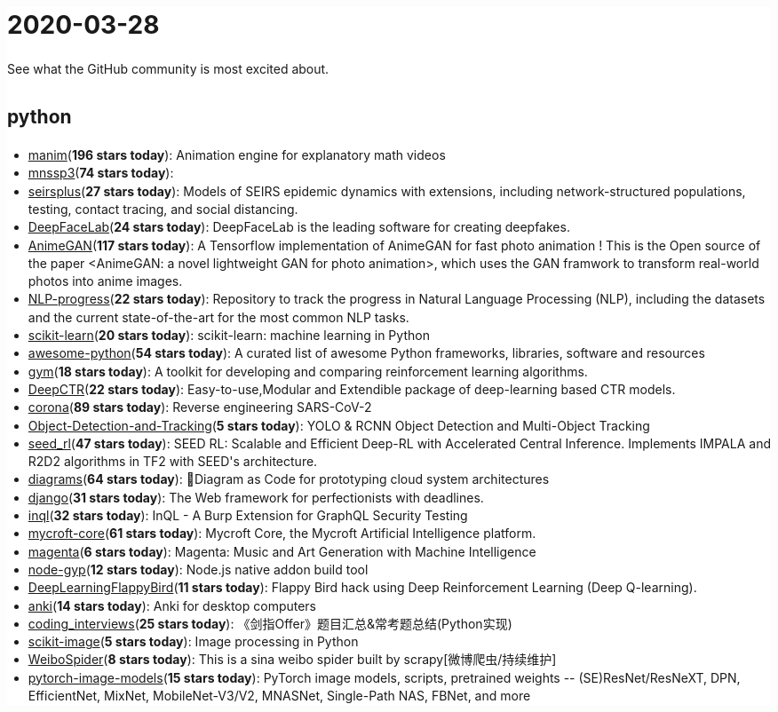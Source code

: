 # 2020-03-28
See what the GitHub community is most excited about.

## python
+ [manim](https://github.com/3b1b/manim)(**196 stars today**): Animation engine for explanatory math videos
+ [mnssp3](https://github.com/mpplab/mnssp3)(**74 stars today**): 
+ [seirsplus](https://github.com/ryansmcgee/seirsplus)(**27 stars today**): Models of SEIRS epidemic dynamics with extensions, including network-structured populations, testing, contact tracing, and social distancing.
+ [DeepFaceLab](https://github.com/iperov/DeepFaceLab)(**24 stars today**): DeepFaceLab is the leading software for creating deepfakes.
+ [AnimeGAN](https://github.com/TachibanaYoshino/AnimeGAN)(**117 stars today**): A Tensorflow implementation of AnimeGAN for fast photo animation ! This is the Open source of the paper <AnimeGAN: a novel lightweight GAN for photo animation>, which uses the GAN framwork to transform real-world photos into anime images.
+ [NLP-progress](https://github.com/sebastianruder/NLP-progress)(**22 stars today**): Repository to track the progress in Natural Language Processing (NLP), including the datasets and the current state-of-the-art for the most common NLP tasks.
+ [scikit-learn](https://github.com/scikit-learn/scikit-learn)(**20 stars today**): scikit-learn: machine learning in Python
+ [awesome-python](https://github.com/vinta/awesome-python)(**54 stars today**): A curated list of awesome Python frameworks, libraries, software and resources
+ [gym](https://github.com/openai/gym)(**18 stars today**): A toolkit for developing and comparing reinforcement learning algorithms.
+ [DeepCTR](https://github.com/shenweichen/DeepCTR)(**22 stars today**): Easy-to-use,Modular and Extendible package of deep-learning based CTR models.
+ [corona](https://github.com/geohot/corona)(**89 stars today**): Reverse engineering SARS-CoV-2
+ [Object-Detection-and-Tracking](https://github.com/yehengchen/Object-Detection-and-Tracking)(**5 stars today**): YOLO & RCNN Object Detection and Multi-Object Tracking
+ [seed_rl](https://github.com/google-research/seed_rl)(**47 stars today**): SEED RL: Scalable and Efficient Deep-RL with Accelerated Central Inference. Implements IMPALA and R2D2 algorithms in TF2 with SEED's architecture.
+ [diagrams](https://github.com/mingrammer/diagrams)(**64 stars today**): 🎨Diagram as Code for prototyping cloud system architectures
+ [django](https://github.com/django/django)(**31 stars today**): The Web framework for perfectionists with deadlines.
+ [inql](https://github.com/doyensec/inql)(**32 stars today**): InQL - A Burp Extension for GraphQL Security Testing
+ [mycroft-core](https://github.com/MycroftAI/mycroft-core)(**61 stars today**): Mycroft Core, the Mycroft Artificial Intelligence platform.
+ [magenta](https://github.com/tensorflow/magenta)(**6 stars today**): Magenta: Music and Art Generation with Machine Intelligence
+ [node-gyp](https://github.com/nodejs/node-gyp)(**12 stars today**): Node.js native addon build tool
+ [DeepLearningFlappyBird](https://github.com/yenchenlin/DeepLearningFlappyBird)(**11 stars today**): Flappy Bird hack using Deep Reinforcement Learning (Deep Q-learning).
+ [anki](https://github.com/ankitects/anki)(**14 stars today**): Anki for desktop computers
+ [coding_interviews](https://github.com/shenweichen/coding_interviews)(**25 stars today**): 《剑指Offer》题目汇总&常考题总结(Python实现)
+ [scikit-image](https://github.com/scikit-image/scikit-image)(**5 stars today**): Image processing in Python
+ [WeiboSpider](https://github.com/nghuyong/WeiboSpider)(**8 stars today**): This is a sina weibo spider built by scrapy[微博爬虫/持续维护]
+ [pytorch-image-models](https://github.com/rwightman/pytorch-image-models)(**15 stars today**): PyTorch image models, scripts, pretrained weights -- (SE)ResNet/ResNeXT, DPN, EfficientNet, MixNet, MobileNet-V3/V2, MNASNet, Single-Path NAS, FBNet, and more
